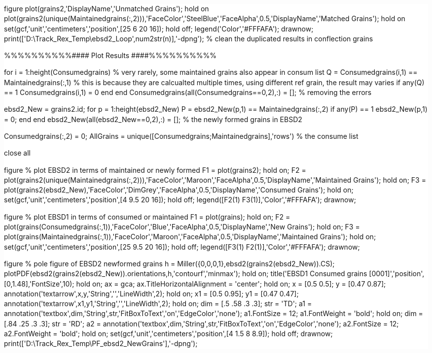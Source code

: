 figure
plot(grains2,'DisplayName','Unmatched Grains'); hold on
plot(grains2(unique(Maintainedgrains(:,2))),'FaceColor','SteelBlue','FaceAlpha',0.5,'DisplayName','Matched Grains'); hold on
set(gcf,'unit','centimeters','position',[25 6 20 16]); hold off; legend('Color','#FFFAFA'); drawnow;
print(['D:\Track_Rex_Temp\ebsd2_Loop',num2str(n)],'-dpng');																		% clean the duplicated results in conflection grains

%%%%%%%%%%#### Plot Results ####%%%%%%%%%%

for i = 1:height(Consumedgrains)																								% very rarely, some maintained grains also appear in consum list
	Q = Consumedgrains(i,1) == Maintainedgrains(:,1)																			% this is because they are calcualted multiple times, using different ref grain, the result may varies
		if any(Q) == 1
			Consumedgrains(i,1) = 0
		end
end
Consumedgrains(all(Consumedgrains==0,2),:) = [];																				% removing the errors

ebsd2_New = grains2.id;
for p = 1:height(ebsd2_New)
	P = ebsd2_New(p,1) == Maintainedgrains(:,2)
		if any(P) == 1
			ebsd2_New(p,1) = 0;
		end
end
ebsd2_New(all(ebsd2_New==0,2),:) = [];																							% the newly formed grains in EBSD2

Consumedgrains(:,2) = 0; AllGrains = unique([Consumedgrains;Maintainedgrains],'rows')											% the consume list

close all

figure																															% plot EBSD2 in terms of maintained or newly formed
F1 = plot(grains2); hold on;
F2 = plot(grains2(unique(Maintainedgrains(:,2))),'FaceColor','Maroon','FaceAlpha',0.5,'DisplayName','Maintained Grains'); hold on;
F3 = plot(grains2(ebsd2_New),'FaceColor','DimGrey','FaceAlpha',0.5,'DisplayName','Consumed Grains'); hold on;
set(gcf,'unit','centimeters','position',[4 9.5 20 16]); hold off; legend([F2(1) F3(1)],'Color','#FFFAFA'); drawnow;

figure																															% plot EBSD1 in terms of consumed or maintained
F1 = plot(grains); hold on;
F2 = plot(grains(Consumedgrains(:,1)),'FaceColor','Blue','FaceAlpha',0.5,'DisplayName','New Grains'); hold on;
F3 = plot(grains(Maintainedgrains(:,1)),'FaceColor','Maroon','FaceAlpha',0.5,'DisplayName','Maintained Grains'); hold on;
set(gcf,'unit','centimeters','position',[25 9.5 20 16]); hold off; legend([F3(1) F2(1)],'Color','#FFFAFA'); drawnow;

figure																															% pole figure of EBSD2 newformed grains
h = Miller({0,0,0,1},ebsd2(grains2(ebsd2_New)).CS);
plotPDF(ebsd2(grains2(ebsd2_New)).orientations,h,'contourf','minmax'); hold on;
title('EBSD1 Consumed grains [0001]','position',[0,1.48],'FontSize',10); hold on;
ax = gca; ax.TitleHorizontalAlignment = 'center'; hold on;
x = [0.5 0.5]; y = [0.47 0.87]; annotation('textarrow',x,y,'String','','LineWidth',2); hold on;
x1 = [0.5 0.95]; y1 = [0.47 0.47]; annotation('textarrow',x1,y1,'String','','LineWidth',2); hold on;
dim = [.5 .58 .3 .3]; str = 'TD'; a1 = annotation('textbox',dim,'String',str,'FitBoxToText','on','EdgeColor','none'); a1.FontSize = 12; a1.FontWeight = 'bold'; hold on;
dim = [.84 .25 .3 .3]; str = 'RD'; a2 = annotation('textbox',dim,'String',str,'FitBoxToText','on','EdgeColor','none'); a2.FontSize = 12; a2.FontWeight = 'bold'; hold on;
set(gcf,'unit','centimeters','position',[4 1.5 8 8.9]); hold off; drawnow;
print(['D:\Track_Rex_Temp\PF_ebsd2_NewGrains'],'-dpng');
